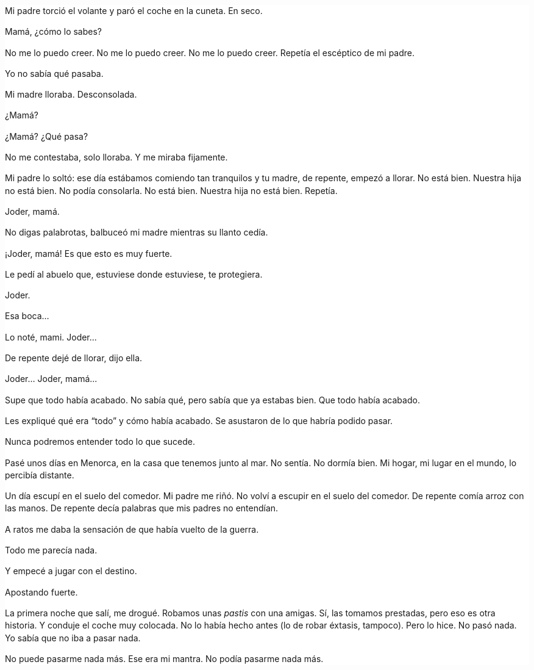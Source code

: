 Mi padre torció el volante y paró el coche en la cuneta. En seco.

Mamá, ¿cómo lo sabes?

No me lo puedo creer. No me lo puedo creer. No me lo puedo creer. Repetía el escéptico de mi padre.

Yo no sabía qué pasaba.

Mi madre lloraba. Desconsolada.

¿Mamá?

¿Mamá? ¿Qué pasa?

No me contestaba, solo lloraba. Y me miraba fijamente.

Mi padre lo soltó: ese día estábamos comiendo tan tranquilos y tu madre, de repente,  empezó a llorar. No está bien. Nuestra hija no está bien. No podía consolarla. No está bien. Nuestra hija no está bien. Repetía.

Joder, mamá.

No digas palabrotas, balbuceó mi madre mientras su llanto cedía.

¡Joder, mamá! Es que esto es muy fuerte.

Le pedí al abuelo que, estuviese donde estuviese, te protegiera.

Joder.

Esa boca…

Lo noté, mami. Joder...

De repente dejé de llorar, dijo ella.

Joder… Joder, mamá...

Supe que todo había acabado. No sabía qué, pero sabía que ya estabas bien. Que todo había acabado.

Les expliqué qué era “todo” y cómo había acabado. Se asustaron de lo que habría podido pasar.

Nunca podremos entender todo lo que sucede.

Pasé unos días en Menorca, en la casa que tenemos junto al mar. No sentía. No dormía bien. Mi hogar, mi lugar en el mundo, lo percibía distante.

Un día escupí en el suelo del comedor. Mi padre me riñó. No volví a escupir en el suelo del comedor. De repente comía arroz con las manos. De repente decía palabras que mis padres no entendían.

A ratos me daba la sensación de que había vuelto de la guerra.

Todo me parecía nada.

Y empecé a jugar con el destino.

Apostando fuerte.

La primera noche que salí, me drogué. Robamos unas *pastis* con una amigas.  Sí, las tomamos prestadas, pero eso es otra historia. Y conduje el coche muy colocada. No lo había hecho antes (lo de robar éxtasis, tampoco). Pero lo hice. No pasó nada. Yo sabía que no iba a pasar nada.

No puede pasarme nada más. Ese era mi mantra. No podía pasarme nada más.
